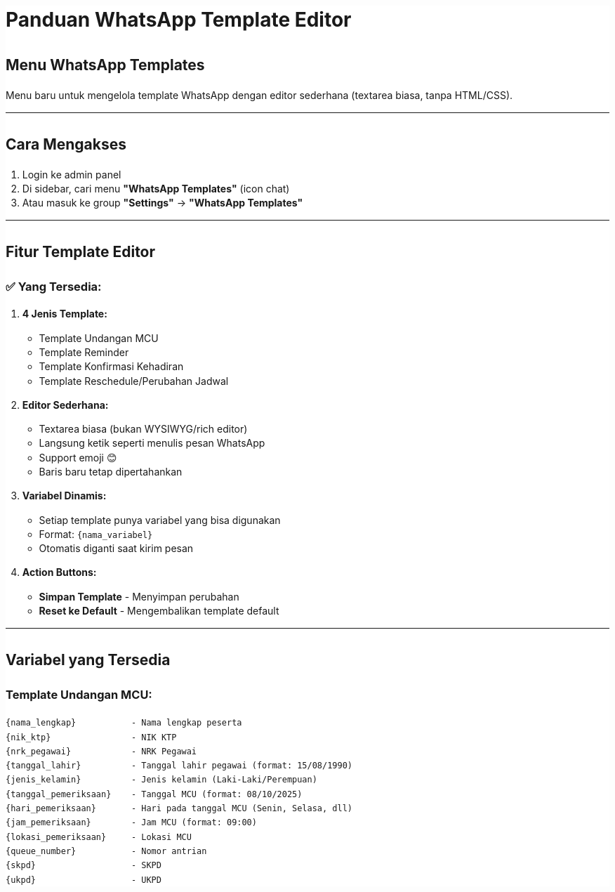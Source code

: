 # Panduan WhatsApp Template Editor

## Menu WhatsApp Templates

Menu baru untuk mengelola template WhatsApp dengan editor sederhana (textarea biasa, tanpa HTML/CSS).

---

## Cara Mengakses

1. Login ke admin panel
2. Di sidebar, cari menu **"WhatsApp Templates"** (icon chat)
3. Atau masuk ke group **"Settings"** → **"WhatsApp Templates"**

---

## Fitur Template Editor

### ✅ Yang Tersedia:

1. **4 Jenis Template:**
   - Template Undangan MCU
   - Template Reminder
   - Template Konfirmasi Kehadiran
   - Template Reschedule/Perubahan Jadwal

2. **Editor Sederhana:**
   - Textarea biasa (bukan WYSIWYG/rich editor)
   - Langsung ketik seperti menulis pesan WhatsApp
   - Support emoji 😊
   - Baris baru tetap dipertahankan

3. **Variabel Dinamis:**
   - Setiap template punya variabel yang bisa digunakan
   - Format: `{nama_variabel}`
   - Otomatis diganti saat kirim pesan

4. **Action Buttons:**
   - **Simpan Template** - Menyimpan perubahan
   - **Reset ke Default** - Mengembalikan template default

---

## Variabel yang Tersedia

### Template Undangan MCU:
```
{nama_lengkap}           - Nama lengkap peserta
{nik_ktp}                - NIK KTP
{nrk_pegawai}            - NRK Pegawai
{tanggal_lahir}          - Tanggal lahir pegawai (format: 15/08/1990)
{jenis_kelamin}          - Jenis kelamin (Laki-Laki/Perempuan)
{tanggal_pemeriksaan}    - Tanggal MCU (format: 08/10/2025)
{hari_pemeriksaan}       - Hari pada tanggal MCU (Senin, Selasa, dll)
{jam_pemeriksaan}        - Jam MCU (format: 09:00)
{lokasi_pemeriksaan}     - Lokasi MCU
{queue_number}           - Nomor antrian
{skpd}                   - SKPD
{ukpd}                   - UKPD
```
